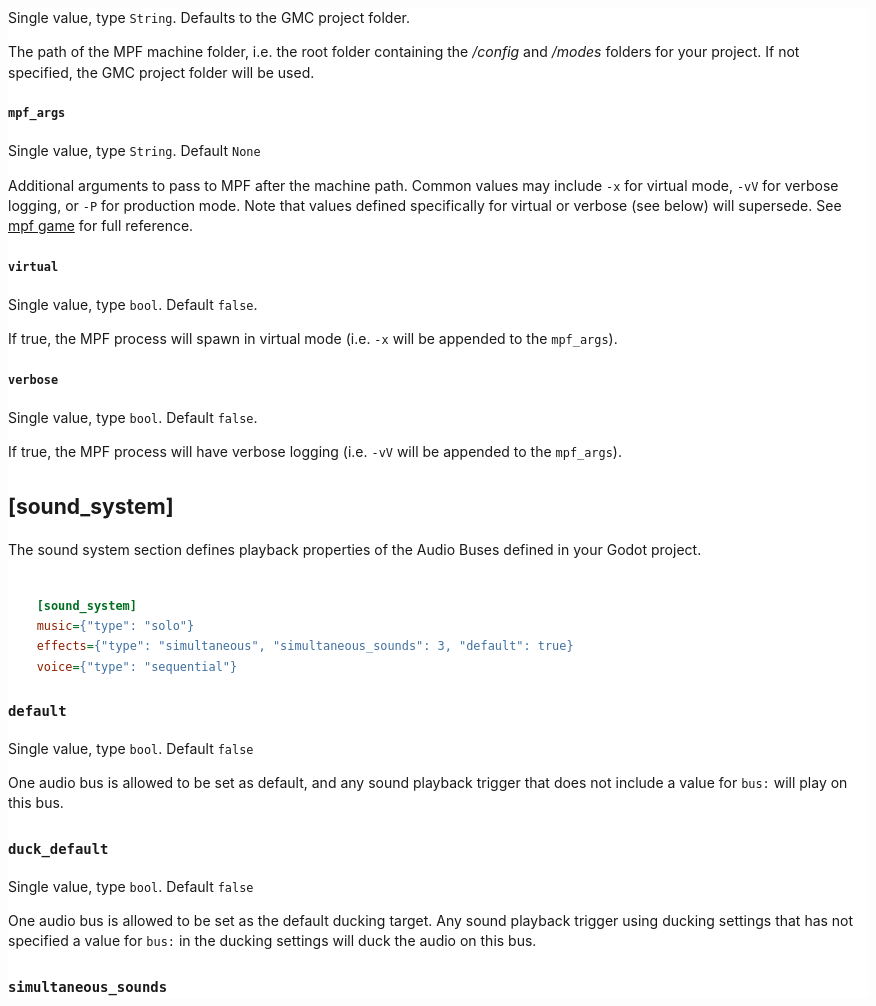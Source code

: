 Single value, type `String`. Defaults to the GMC project folder.

The path of the MPF machine folder, i.e. the root folder containing the */config* and */modes* folders for your project. If not specified, the GMC project folder will be used.

#### `mpf_args`

Single value, type `String`. Default `None`

Additional arguments to pass to MPF after the machine path. Common values may include `-x` for virtual mode, `-vV` for verbose logging, or `-P` for production mode. Note that values defined specifically for virtual or verbose (see below) will supersede. See [mpf game](../../running/commands/game.md) for full reference.

#### `virtual`

Single value, type `bool`. Default `false`.

If true, the MPF process will spawn in virtual mode (i.e. `-x` will be appended to the `mpf_args`).

#### `verbose`

Single value, type `bool`. Default `false`.

If true, the MPF process will have verbose logging (i.e. `-vV` will be appended to the `mpf_args`).


## \[sound_system\]

The sound system section defines playback properties of the Audio Buses defined in your Godot project.

``` ini

    [sound_system]
    music={"type": "solo"}
    effects={"type": "simultaneous", "simultaneous_sounds": 3, "default": true}
    voice={"type": "sequential"}
```

### `default`

Single value, type `bool`. Default `false`

One audio bus is allowed to be set as default, and any sound playback trigger that does not include a value for `bus:` will play on this bus.

### `duck_default`

Single value, type `bool`. Default `false`

One audio bus is allowed to be set as the default ducking target. Any sound playback trigger using ducking settings that has not specified a value for `bus:` in the ducking settings will duck the audio on this bus.

### `simultaneous_sounds`
